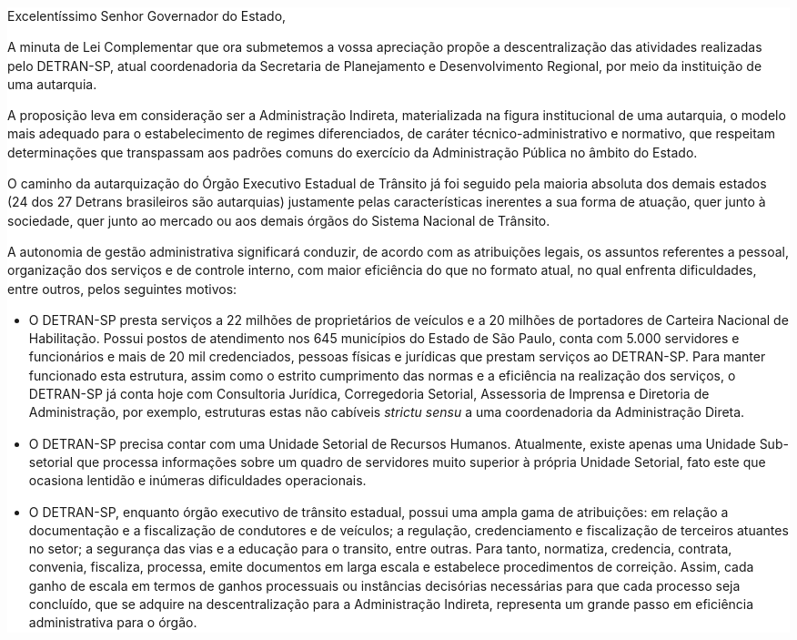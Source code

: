   

Excelentíssimo Senhor Governador do Estado,

  

A minuta de Lei Complementar que ora submetemos a vossa apreciação
propõe a descentralização das atividades realizadas pelo DETRAN-SP,
atual coordenadoria da Secretaria de Planejamento e Desenvolvimento
Regional, por meio da instituição de uma autarquia.

  

A proposição leva em consideração ser a Administração Indireta,
materializada na figura institucional de uma autarquia, o modelo mais
adequado para o estabelecimento de regimes diferenciados, de caráter
técnico-administrativo e normativo, que respeitam determinações que
transpassam aos padrões comuns do exercício da Administração Pública no
âmbito do Estado.

  

O caminho da autarquização do Órgão Executivo Estadual de Trânsito já
foi seguido pela maioria absoluta dos demais estados (24 dos 27 Detrans
brasileiros são autarquias) justamente pelas características inerentes a
sua forma de atuação, quer junto à sociedade, quer junto ao mercado ou
aos demais órgãos do Sistema Nacional de Trânsito.

  

A autonomia de gestão administrativa significará conduzir, de acordo com
as atribuições legais, os assuntos referentes a pessoal, organização dos
serviços e de controle interno, com maior eficiência do que no formato
atual, no qual enfrenta dificuldades, entre outros, pelos seguintes
motivos:

  

-   O DETRAN-SP presta serviços a 22 milhões de proprietários de
    veículos e a 20 milhões de portadores de Carteira Nacional de
    Habilitação. Possui postos de atendimento nos 645 municípios do
    Estado de São Paulo, conta com 5.000 servidores e funcionários e
    mais de 20 mil credenciados, pessoas físicas e jurídicas que prestam
    serviços ao DETRAN-SP. Para manter funcionado esta estrutura, assim
    como o estrito cumprimento das normas e a eficiência na realização
    dos serviços, o DETRAN-SP já conta hoje com Consultoria Jurídica,
    Corregedoria Setorial, Assessoria de Imprensa e Diretoria de
    Administração, por exemplo, estruturas estas não cabíveis *strictu
    sensu* a uma coordenadoria da Administração Direta.

  

-   O DETRAN-SP precisa contar com uma Unidade Setorial de Recursos
    Humanos. Atualmente, existe apenas uma Unidade Sub-setorial que
    processa informações sobre um quadro de servidores muito superior à
    própria Unidade Setorial, fato este que ocasiona lentidão e inúmeras
    dificuldades operacionais.

  

-   O DETRAN-SP, enquanto órgão executivo de trânsito estadual, possui
    uma ampla gama de atribuições: em relação a documentação e a
    fiscalização de condutores e de veículos; a regulação,
    credenciamento e fiscalização de terceiros atuantes no setor; a
    segurança das vias e a educação para o transito, entre outras. Para
    tanto, normatiza, credencia, contrata, convenia, fiscaliza,
    processa, emite documentos em larga escala e estabelece
    procedimentos de correição. Assim, cada ganho de escala em termos de
    ganhos processuais ou instâncias decisórias necessárias para que
    cada processo seja concluído, que se adquire na descentralização
    para a Administração Indireta, representa um grande passo em
    eficiência administrativa para o órgão.
